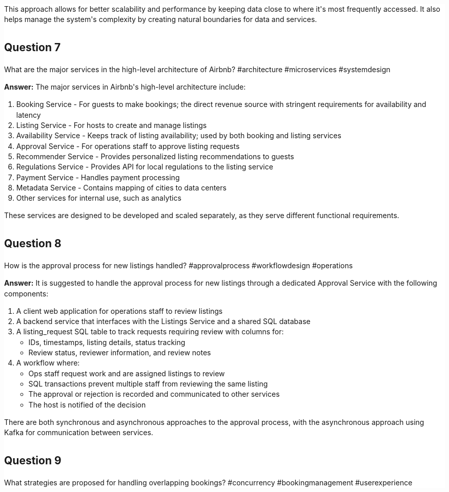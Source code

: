 This approach allows for better scalability and performance by keeping data close to where it's most frequently accessed. It also helps manage the system's complexity by creating natural boundaries for data and services.

## Question 7

What are the major services in the high-level architecture of Airbnb?
#architecture #microservices #systemdesign

**Answer:**
The major services in Airbnb's high-level architecture include:

1. Booking Service - For guests to make bookings; the direct revenue source with stringent requirements for availability and latency
2. Listing Service - For hosts to create and manage listings
3. Availability Service - Keeps track of listing availability; used by both booking and listing services
4. Approval Service - For operations staff to approve listing requests
5. Recommender Service - Provides personalized listing recommendations to guests
6. Regulations Service - Provides API for local regulations to the listing service
7. Payment Service - Handles payment processing
8. Metadata Service - Contains mapping of cities to data centers
9. Other services for internal use, such as analytics

These services are designed to be developed and scaled separately, as they serve different functional requirements.

## Question 8

How is the approval process for new listings handled?
#approvalprocess #workflowdesign #operations

**Answer:**
It is suggested to handle the approval process for new listings through a dedicated Approval Service with the following components:

1. A client web application for operations staff to review listings
2. A backend service that interfaces with the Listings Service and a shared SQL database
3. A listing_request SQL table to track requests requiring review with columns for:
   - IDs, timestamps, listing details, status tracking
   - Review status, reviewer information, and review notes
4. A workflow where:
   - Ops staff request work and are assigned listings to review
   - SQL transactions prevent multiple staff from reviewing the same listing
   - The approval or rejection is recorded and communicated to other services
   - The host is notified of the decision

There are both synchronous and asynchronous approaches to the approval process, with the asynchronous approach using Kafka for communication between services.

## Question 9

What strategies are proposed for handling overlapping bookings?
#concurrency #bookingmanagement #userexperience
